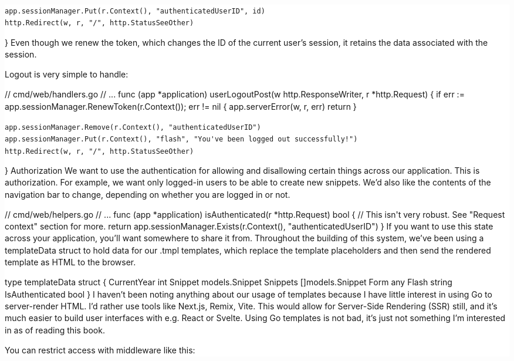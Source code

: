     app.sessionManager.Put(r.Context(), "authenticatedUserID", id)
    http.Redirect(w, r, "/", http.StatusSeeOther)

}
Even though we renew the token, which changes the ID of the current user’s session, it retains the data associated with the session.

Logout is very simple to handle:

// cmd/web/handlers.go
// ...
func (app *application) userLogoutPost(w http.ResponseWriter, r *http.Request) {
if err := app.sessionManager.RenewToken(r.Context()); err != nil {
app.serverError(w, r, err)
return
}

    app.sessionManager.Remove(r.Context(), "authenticatedUserID")
    app.sessionManager.Put(r.Context(), "flash", "You've been logged out successfully!")
    http.Redirect(w, r, "/", http.StatusSeeOther)

}
Authorization
We want to use the authentication for allowing and disallowing certain things across our application. This is authorization.
For example, we want only logged-in users to be able to create new snippets. We’d also like the contents of the navigation bar to change, depending on whether you are logged in or not.

// cmd/web/helpers.go
// ...
func (app *application) isAuthenticated(r *http.Request) bool {
// This isn't very robust. See "Request context" section for more.
return app.sessionManager.Exists(r.Context(), "authenticatedUserID")
}
If you want to use this state across your application, you’ll want somewhere to share it from. Throughout the building of this system, we’ve been using a templateData struct to hold data for our .tmpl templates, which replace the template placeholders and then send the rendered template as HTML to the browser.

type templateData struct {
CurrentYear int
Snippet models.Snippet
Snippets []models.Snippet
Form any
Flash string
IsAuthenticated bool
}
I haven’t been noting anything about our usage of templates because I have little interest in using Go to server-render HTML. I’d rather use tools like Next.js, Remix, Vite. This would allow for Server-Side Rendering (SSR) still, and it’s much easier to build user interfaces with e.g. React or Svelte. Using Go templates is not bad, it’s just not something I’m interested in as of reading this book.

You can restrict access with middleware like this:
